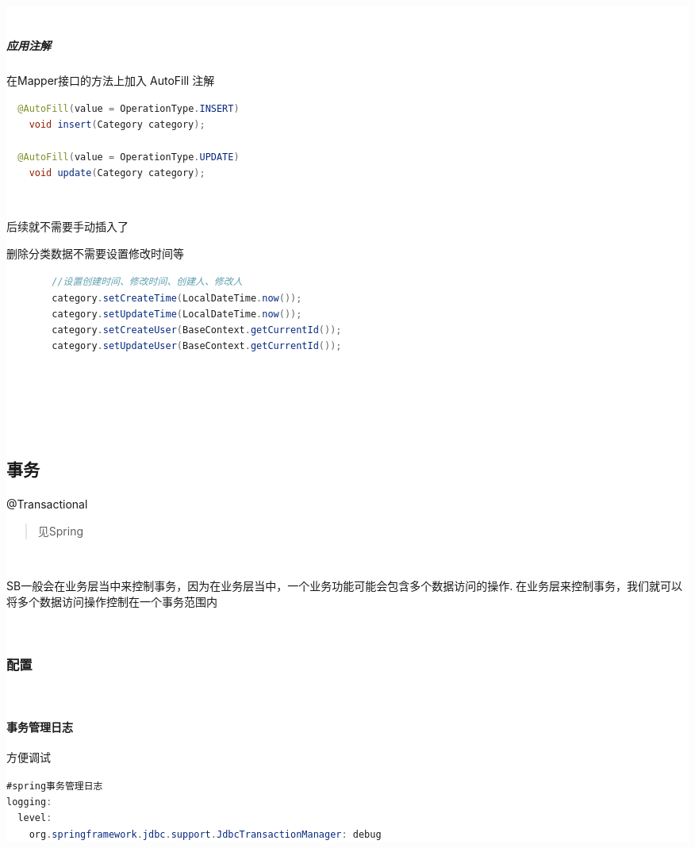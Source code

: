 ‍

##### 应用注解

在Mapper接口的方法上加入 AutoFill 注解

```java
  @AutoFill(value = OperationType.INSERT)
    void insert(Category category);

  @AutoFill(value = OperationType.UPDATE)
    void update(Category category);
```

‍

后续就不需要手动插入了

删除分类数据不需要设置修改时间等

```java
        //设置创建时间、修改时间、创建人、修改人
        category.setCreateTime(LocalDateTime.now());
        category.setUpdateTime(LocalDateTime.now());
        category.setCreateUser(BaseContext.getCurrentId());
        category.setUpdateUser(BaseContext.getCurrentId());
```

‍

‍

‍

## 事务

@Transactional

> 见Spring

‍

SB一般会在业务层当中来控制事务，因为在业务层当中，一个业务功能可能会包含多个数据访问的操作. 在业务层来控制事务，我们就可以将多个数据访问操作控制在一个事务范围内

‍

### 配置

‍

#### **事务管理日志**

方便调试

```java
#spring事务管理日志
logging:
  level:
    org.springframework.jdbc.support.JdbcTransactionManager: debug
```

